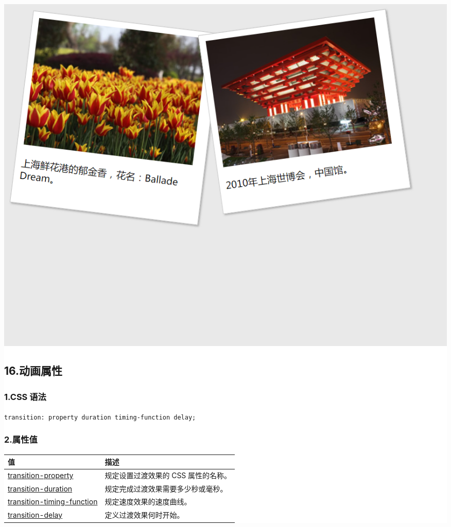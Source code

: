 ![image-20230712163145617](../main/Doc_images/image-20230712163145617.png)



## 16.动画属性

### 1.CSS 语法

```
transition: property duration timing-function delay;
```

### 2.属性值

| 值                                                           | 描述                                |
| :----------------------------------------------------------- | :---------------------------------- |
| [transition-property](https://www.w3school.com.cn/cssref/pr_transition-property.asp) | 规定设置过渡效果的 CSS 属性的名称。 |
| [transition-duration](https://www.w3school.com.cn/cssref/pr_transition-duration.asp) | 规定完成过渡效果需要多少秒或毫秒。  |
| [transition-timing-function](https://www.w3school.com.cn/cssref/pr_transition-timing-function.asp) | 规定速度效果的速度曲线。            |
| [transition-delay](https://www.w3school.com.cn/cssref/pr_transition-delay.asp) | 定义过渡效果何时开始。              |

